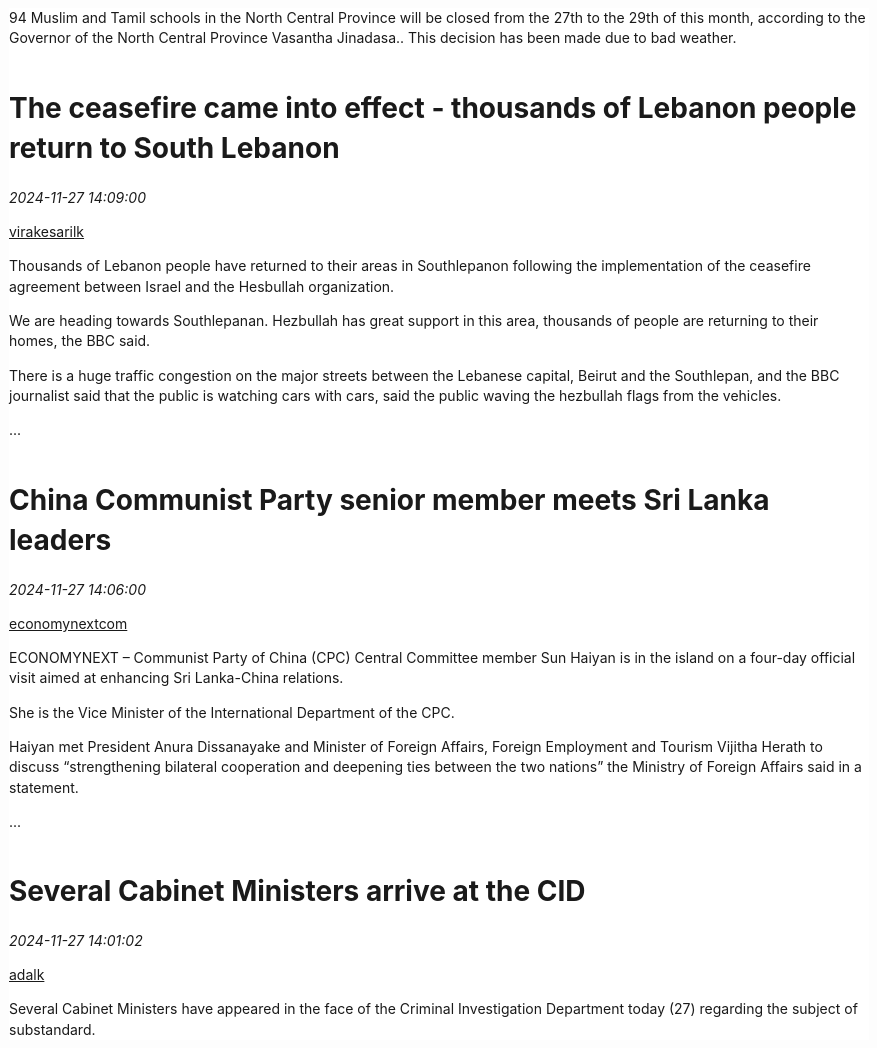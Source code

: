 94 Muslim and Tamil schools in the North Central Province will be closed from the 27th to the 29th of this month, according to the Governor of the North Central Province Vasantha Jinadasa.. This decision has been made due to bad weather.



# The ceasefire came into effect - thousands of Lebanon people return to South Lebanon

*2024-11-27 14:09:00*

[virakesarilk](https://www.virakesari.lk/article/199835)

Thousands of Lebanon people have returned to their areas in Southlepanon following the implementation of the ceasefire agreement between Israel and the Hesbullah organization.

We are heading towards Southlepanan. Hezbullah has great support in this area, thousands of people are returning to their homes, the BBC said.

There is a huge traffic congestion on the major streets between the Lebanese capital, Beirut and the Southlepan, and the BBC journalist said that the public is watching cars with cars, said the public waving the hezbullah flags from the vehicles.

...



# China Communist Party senior member meets Sri Lanka leaders

*2024-11-27 14:06:00*

[economynextcom](https://economynext.com/china-communist-party-senior-member-meets-sri-lanka-leaders-190239/)

ECONOMYNEXT – Communist Party of China (CPC) Central Committee member Sun Haiyan is in the island on a four-day official visit aimed at enhancing Sri Lanka-China relations.

She is the Vice Minister of the International Department of the CPC.

Haiyan met President Anura Dissanayake and Minister of Foreign Affairs, Foreign Employment and Tourism Vijitha Herath to discuss “strengthening bilateral cooperation and deepening ties between the two nations” the Ministry of Foreign Affairs said in a statement.

...



# Several Cabinet Ministers arrive at the CID

*2024-11-27 14:01:02*

[adalk](https://www.ada.lk/breaking_news/හිටපු-කැබිනට්-අමාත්‍යවරුන්-කිහිප-දෙනෙක්-සි-අයි-ඩී-ය-හමුවට-පැමිණෙයි/11-413307)

Several Cabinet Ministers have appeared in the face of the Criminal Investigation Department today (27) regarding the subject of substandard.
